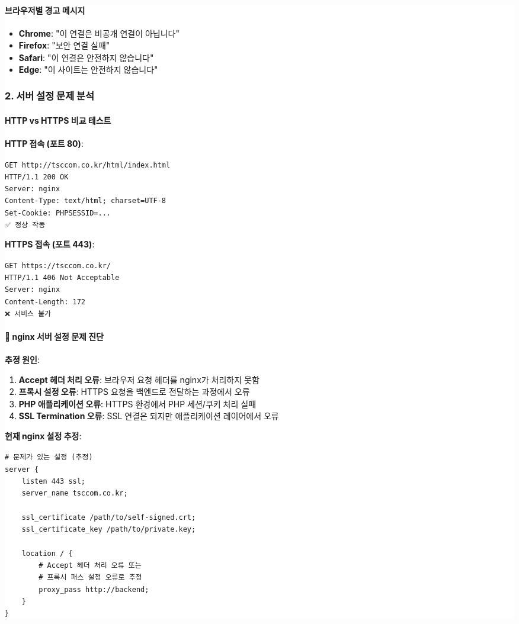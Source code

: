 #### 브라우저별 경고 메시지
- **Chrome**: "이 연결은 비공개 연결이 아닙니다"
- **Firefox**: "보안 연결 실패"  
- **Safari**: "이 연결은 안전하지 않습니다"
- **Edge**: "이 사이트는 안전하지 않습니다"

### 2. 서버 설정 문제 분석

#### HTTP vs HTTPS 비교 테스트

**HTTP 접속 (포트 80)**:
```http
GET http://tsccom.co.kr/html/index.html
HTTP/1.1 200 OK
Server: nginx
Content-Type: text/html; charset=UTF-8
Set-Cookie: PHPSESSID=...
✅ 정상 작동
```

**HTTPS 접속 (포트 443)**:
```http
GET https://tsccom.co.kr/
HTTP/1.1 406 Not Acceptable  
Server: nginx
Content-Length: 172
❌ 서비스 불가
```

#### 🔧 nginx 서버 설정 문제 진단

**추정 원인**:
1. **Accept 헤더 처리 오류**: 브라우저 요청 헤더를 nginx가 처리하지 못함
2. **프록시 설정 오류**: HTTPS 요청을 백엔드로 전달하는 과정에서 오류
3. **PHP 애플리케이션 오류**: HTTPS 환경에서 PHP 세션/쿠키 처리 실패
4. **SSL Termination 오류**: SSL 연결은 되지만 애플리케이션 레이어에서 오류

**현재 nginx 설정 추정**:
```nginx
# 문제가 있는 설정 (추정)
server {
    listen 443 ssl;
    server_name tsccom.co.kr;
    
    ssl_certificate /path/to/self-signed.crt;
    ssl_certificate_key /path/to/private.key;
    
    location / {
        # Accept 헤더 처리 오류 또는
        # 프록시 패스 설정 오류로 추정
        proxy_pass http://backend;
    }
}
```
